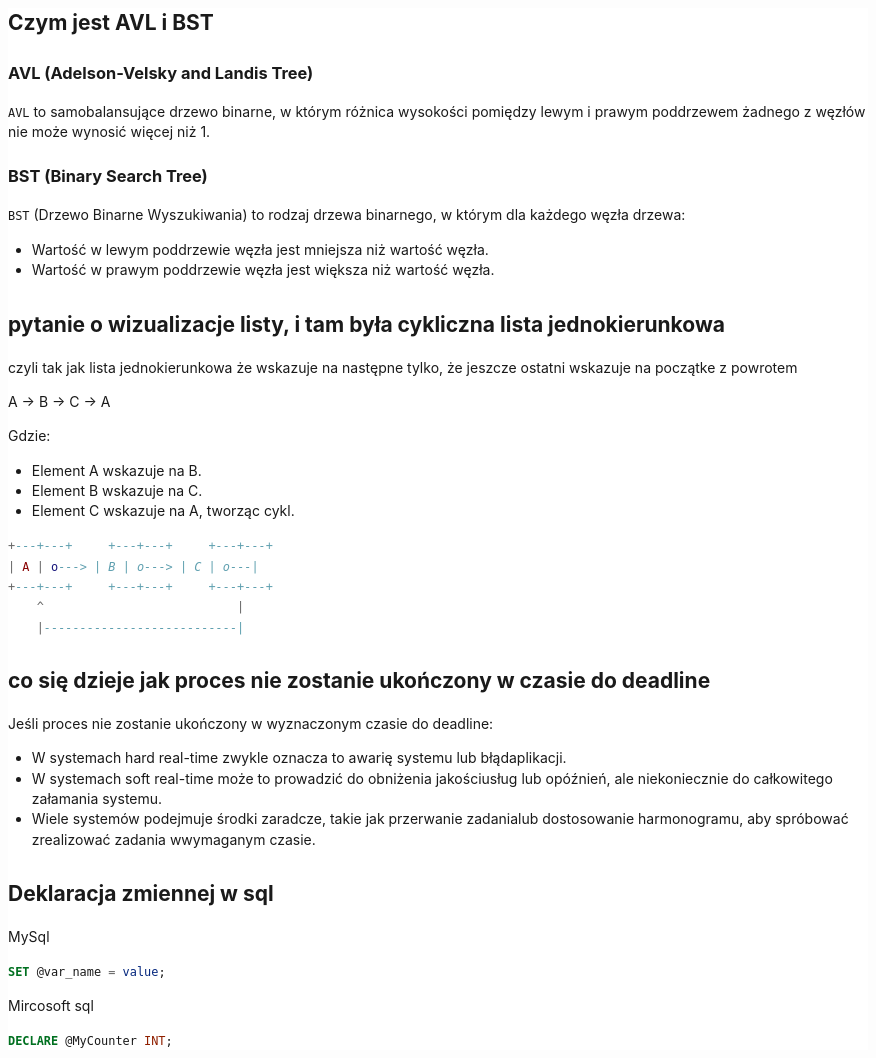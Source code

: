 ## Czym jest AVL i BST

### AVL (Adelson-Velsky and Landis Tree)
`AVL` to samobalansujące drzewo binarne, w którym różnica wysokości pomiędzy lewym i prawym poddrzewem żadnego z węzłów nie może wynosić więcej niż 1.

### BST (Binary Search Tree)
`BST` (Drzewo Binarne Wyszukiwania) to rodzaj drzewa binarnego, w którym dla każdego węzła drzewa:

- Wartość w lewym poddrzewie węzła jest mniejsza niż wartość węzła.
- Wartość w prawym poddrzewie węzła jest większa niż wartość węzła.

## pytanie o wizualizacje listy, i tam była cykliczna lista jednokierunkowa
czyli tak jak lista jednokierunkowa że wskazuje na następne tylko, że jeszcze ostatni wskazuje na początke z powrotem

A → B → C → A

Gdzie:

- Element A wskazuje na B.
- Element B wskazuje na C.
- Element C wskazuje na A, tworząc cykl.

```lua
+---+---+     +---+---+     +---+---+
| A | o---> | B | o---> | C | o---|
+---+---+     +---+---+     +---+---+
    ^                           |
    |---------------------------|
```

## co się dzieje jak proces nie zostanie ukończony w czasie do deadline
Jeśli proces nie zostanie ukończony w wyznaczonym czasie do deadline:

- W systemach hard real-time zwykle oznacza to awarię systemu lub błądaplikacji.
- W systemach soft real-time może to prowadzić do obniżenia jakościusług lub opóźnień, ale niekoniecznie do całkowitego załamania systemu.
- Wiele systemów podejmuje środki zaradcze, takie jak przerwanie zadanialub dostosowanie harmonogramu, aby spróbować zrealizować zadania wwymaganym czasie.

## Deklaracja zmiennej w sql
MySql
```sql
SET @var_name = value; 
```
Mircosoft sql
``` sql
DECLARE @MyCounter INT;
```
